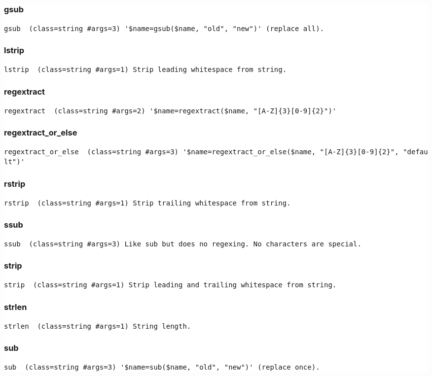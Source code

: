 
### gsub
<pre class="pre-non-highlight-non-pair">
gsub  (class=string #args=3) '$name=gsub($name, "old", "new")' (replace all).
</pre>


### lstrip
<pre class="pre-non-highlight-non-pair">
lstrip  (class=string #args=1) Strip leading whitespace from string.
</pre>


### regextract
<pre class="pre-non-highlight-non-pair">
regextract  (class=string #args=2) '$name=regextract($name, "[A-Z]{3}[0-9]{2}")'
</pre>


### regextract_or_else
<pre class="pre-non-highlight-non-pair">
regextract_or_else  (class=string #args=3) '$name=regextract_or_else($name, "[A-Z]{3}[0-9]{2}", "default")'
</pre>


### rstrip
<pre class="pre-non-highlight-non-pair">
rstrip  (class=string #args=1) Strip trailing whitespace from string.
</pre>


### ssub
<pre class="pre-non-highlight-non-pair">
ssub  (class=string #args=3) Like sub but does no regexing. No characters are special.
</pre>


### strip
<pre class="pre-non-highlight-non-pair">
strip  (class=string #args=1) Strip leading and trailing whitespace from string.
</pre>


### strlen
<pre class="pre-non-highlight-non-pair">
strlen  (class=string #args=1) String length.
</pre>


### sub
<pre class="pre-non-highlight-non-pair">
sub  (class=string #args=3) '$name=sub($name, "old", "new")' (replace once).
</pre>
